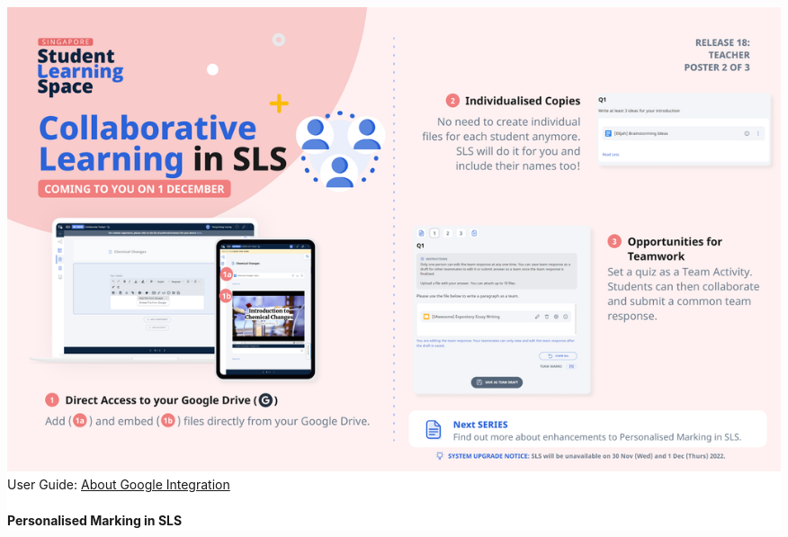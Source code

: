 <p><a href="/files/Posters/R18/(2%20of%203)%20Teacher%20Collaborative%20Learning.pdf" target="_blank"><img src="/images/Media/6Posters/(2%20of%203)%20Teacher%20Collaborative%20Learning.png" style="width:100%;" alt="Learn Together in SLS"></a>
User Guide: <a href="user-guide/vle/teacher/Integration/AboutGoogle.html">About Google Integration</a></p>
<h4 id="personalised-marking-in-sls">Personalised Marking in SLS</h4>